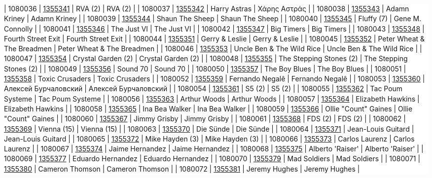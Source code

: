 | 1080036 | [1355341](https://www.discogs.com/artist/1355341) | RVA (2) | RVA (2) |
| 1080037 | [1355342](https://www.discogs.com/artist/1355342) | Harry Astras | Χάρης Αστράς |
| 1080038 | [1355343](https://www.discogs.com/artist/1355343) | Adamn Kriney | Adamn Kriney |
| 1080039 | [1355344](https://www.discogs.com/artist/1355344) | Shaun The Sheep | Shaun The Sheep |
| 1080040 | [1355345](https://www.discogs.com/artist/1355345) | Fluffy (7) | Gene M. Connolly |
| 1080041 | [1355346](https://www.discogs.com/artist/1355346) | The Just VI | The Just VI |
| 1080042 | [1355347](https://www.discogs.com/artist/1355347) | Big Timers | Big Timers |
| 1080043 | [1355348](https://www.discogs.com/artist/1355348) | Fourth Street Exit | Fourth Street Exit |
| 1080044 | [1355351](https://www.discogs.com/artist/1355351) | Gerry & Leslie | Gerry & Leslie |
| 1080045 | [1355352](https://www.discogs.com/artist/1355352) | Peter Wheat & The Breadmen | Peter Wheat & The Breadmen |
| 1080046 | [1355353](https://www.discogs.com/artist/1355353) | Uncle Ben & The Wild Rice | Uncle Ben & The Wild Rice |
| 1080047 | [1355354](https://www.discogs.com/artist/1355354) | Crystal Garden (2) | Crystal Garden (2) |
| 1080048 | [1355355](https://www.discogs.com/artist/1355355) | The Stepping Stones (2) | The Stepping Stones (2) |
| 1080049 | [1355356](https://www.discogs.com/artist/1355356) | Sound 70 | Sound 70 |
| 1080050 | [1355357](https://www.discogs.com/artist/1355357) | The Boy Blues | The Boy Blues |
| 1080051 | [1355358](https://www.discogs.com/artist/1355358) | Toxic Crusaders | Toxic Crusaders |
| 1080052 | [1355359](https://www.discogs.com/artist/1355359) | Fernando Negalê | Fernando Negalê |
| 1080053 | [1355360](https://www.discogs.com/artist/1355360) | Алексей Бурчаловский | Алексей Бурчаловский |
| 1080054 | [1355361](https://www.discogs.com/artist/1355361) | S5 (2) | S5 (2) |
| 1080055 | [1355362](https://www.discogs.com/artist/1355362) | Tac Poum Systeme | Tac Poum Systeme |
| 1080056 | [1355363](https://www.discogs.com/artist/1355363) | Arthur Woods | Arthur Woods |
| 1080057 | [1355364](https://www.discogs.com/artist/1355364) | Elizabeth Hawkins | Elizabeth Hawkins |
| 1080058 | [1355365](https://www.discogs.com/artist/1355365) | Ina Bea Walker | Ina Bea Walker |
| 1080059 | [1355366](https://www.discogs.com/artist/1355366) | Ollie "Count" Gaines | Ollie "Count" Gaines |
| 1080060 | [1355367](https://www.discogs.com/artist/1355367) | Jimmy Grisby | Jimmy Grisby |
| 1080061 | [1355368](https://www.discogs.com/artist/1355368) | FDS (2) | FDS (2) |
| 1080062 | [1355369](https://www.discogs.com/artist/1355369) | Vienna (15) | Vienna (15) |
| 1080063 | [1355370](https://www.discogs.com/artist/1355370) | Die Sünde | Die Sünde |
| 1080064 | [1355371](https://www.discogs.com/artist/1355371) | Jean-Louis Guitard | Jean-Louis Guitard |
| 1080065 | [1355372](https://www.discogs.com/artist/1355372) | Mike Hayden (3) | Mike Hayden (3) |
| 1080066 | [1355373](https://www.discogs.com/artist/1355373) | Carlos Laurenz | Carlos Laurenz |
| 1080067 | [1355374](https://www.discogs.com/artist/1355374) | Jaime Hernandez | Jaime Hernandez |
| 1080068 | [1355375](https://www.discogs.com/artist/1355375) | Alberto 'Raiser' | Alberto 'Raiser' |
| 1080069 | [1355377](https://www.discogs.com/artist/1355377) | Eduardo Hernandez | Eduardo Hernandez |
| 1080070 | [1355379](https://www.discogs.com/artist/1355379) | Mad Soldiers | Mad Soldiers |
| 1080071 | [1355380](https://www.discogs.com/artist/1355380) | Cameron Thomson | Cameron Thomson |
| 1080072 | [1355381](https://www.discogs.com/artist/1355381) | Jeremy Hughes | Jeremy Hughes |
